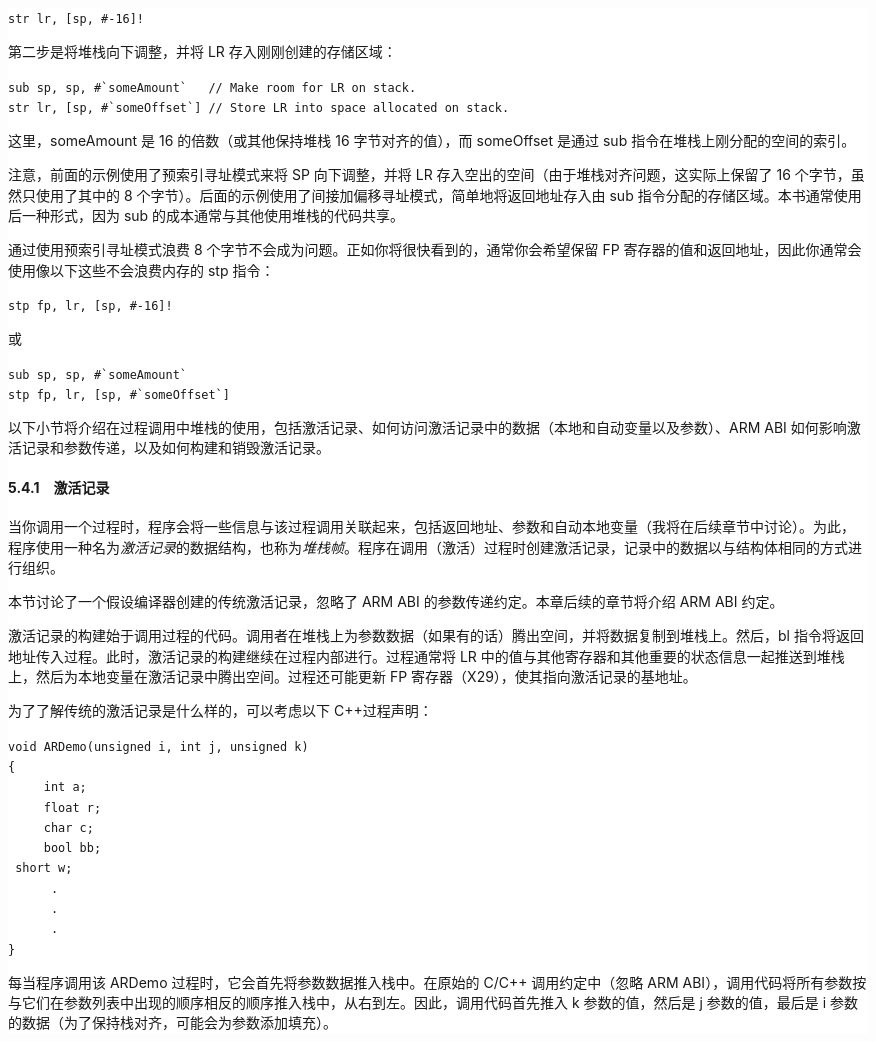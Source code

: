 ```
str lr, [sp, #-16]!
```

第二步是将堆栈向下调整，并将 LR 存入刚刚创建的存储区域：

```
sub sp, sp, #`someAmount`   // Make room for LR on stack.
str lr, [sp, #`someOffset`] // Store LR into space allocated on stack.
```

这里，someAmount 是 16 的倍数（或其他保持堆栈 16 字节对齐的值），而 someOffset 是通过 sub 指令在堆栈上刚分配的空间的索引。

注意，前面的示例使用了预索引寻址模式来将 SP 向下调整，并将 LR 存入空出的空间（由于堆栈对齐问题，这实际上保留了 16 个字节，虽然只使用了其中的 8 个字节）。后面的示例使用了间接加偏移寻址模式，简单地将返回地址存入由 sub 指令分配的存储区域。本书通常使用后一种形式，因为 sub 的成本通常与其他使用堆栈的代码共享。

通过使用预索引寻址模式浪费 8 个字节不会成为问题。正如你将很快看到的，通常你会希望保留 FP 寄存器的值和返回地址，因此你通常会使用像以下这些不会浪费内存的 stp 指令：

```
stp fp, lr, [sp, #-16]!
```

或

```
sub sp, sp, #`someAmount`
stp fp, lr, [sp, #`someOffset`]
```

以下小节将介绍在过程调用中堆栈的使用，包括激活记录、如何访问激活记录中的数据（本地和自动变量以及参数）、ARM ABI 如何影响激活记录和参数传递，以及如何构建和销毁激活记录。

#### 5.4.1 激活记录

当你调用一个过程时，程序会将一些信息与该过程调用关联起来，包括返回地址、参数和自动本地变量（我将在后续章节中讨论）。为此，程序使用一种名为*激活记录*的数据结构，也称为*堆栈帧*。程序在调用（激活）过程时创建激活记录，记录中的数据以与结构体相同的方式进行组织。

本节讨论了一个假设编译器创建的传统激活记录，忽略了 ARM ABI 的参数传递约定。本章后续的章节将介绍 ARM ABI 约定。

激活记录的构建始于调用过程的代码。调用者在堆栈上为参数数据（如果有的话）腾出空间，并将数据复制到堆栈上。然后，bl 指令将返回地址传入过程。此时，激活记录的构建继续在过程内部进行。过程通常将 LR 中的值与其他寄存器和其他重要的状态信息一起推送到堆栈上，然后为本地变量在激活记录中腾出空间。过程还可能更新 FP 寄存器（X29），使其指向激活记录的基地址。

为了了解传统的激活记录是什么样的，可以考虑以下 C++过程声明：

```
void ARDemo(unsigned i, int j, unsigned k) 
{
     int a; 
     float r; 
     char c; 
     bool bb; 
 short w; 
      . 
      . 
      . 
}
```

每当程序调用该 ARDemo 过程时，它会首先将参数数据推入栈中。在原始的 C/C++ 调用约定中（忽略 ARM ABI），调用代码将所有参数按与它们在参数列表中出现的顺序相反的顺序推入栈中，从右到左。因此，调用代码首先推入 k 参数的值，然后是 j 参数的值，最后是 i 参数的数据（为了保持栈对齐，可能会为参数添加填充）。
